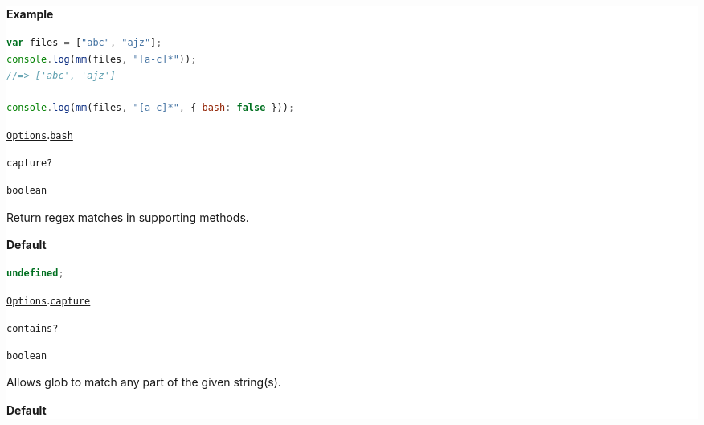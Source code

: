 **Example**

```js
var files = ["abc", "ajz"];
console.log(mm(files, "[a-c]*"));
//=> ['abc', 'ajz']

console.log(mm(files, "[a-c]*", { bash: false }));
```

</td>
<td>

[`Options`](micromatch.md#options).[`bash`](micromatch.md#bash)

</td>
</tr>
<tr>
<td>

<a id="capture-1"></a> `capture?`

</td>
<td>

`boolean`

</td>
<td>

Return regex matches in supporting methods.

**Default**

```ts
undefined;
```

</td>
<td>

[`Options`](micromatch.md#options).[`capture`](micromatch.md#capture)

</td>
</tr>
<tr>
<td>

<a id="contains-1"></a> `contains?`

</td>
<td>

`boolean`

</td>
<td>

Allows glob to match any part of the given string(s).

**Default**

